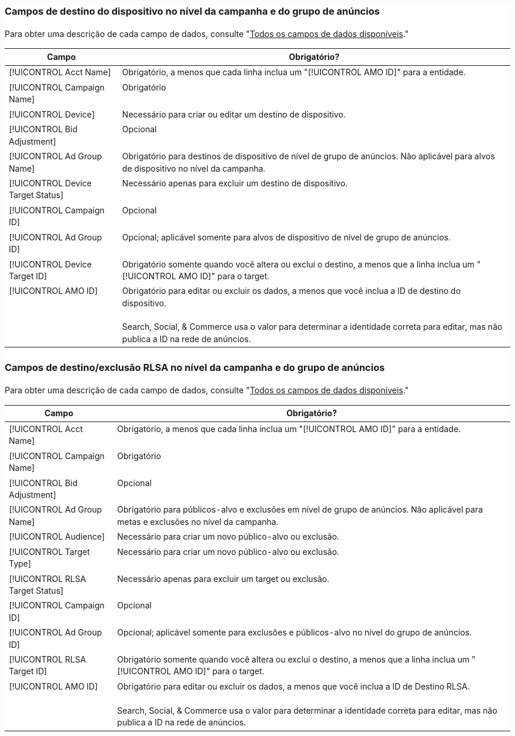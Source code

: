 ### Campos de destino do dispositivo no nível da campanha e do grupo de anúncios

Para obter uma descrição de cada campo de dados, consulte &quot;[Todos os campos de dados disponíveis](#bulksheet-fields-all-google).&quot;

| Campo | Obrigatório? |
| ---- | ---- |
| [!UICONTROL Acct Name] | Obrigatório, a menos que cada linha inclua um &quot;[!UICONTROL AMO ID]&quot; para a entidade. |
| [!UICONTROL Campaign Name] | Obrigatório |
| [!UICONTROL Device] | Necessário para criar ou editar um destino de dispositivo. |
| [!UICONTROL Bid Adjustment] | Opcional |
| [!UICONTROL Ad Group Name] | Obrigatório para destinos de dispositivo de nível de grupo de anúncios. Não aplicável para alvos de dispositivo no nível da campanha. |
| [!UICONTROL Device Target Status] | Necessário apenas para excluir um destino de dispositivo. |
| [!UICONTROL Campaign ID] | Opcional |
| [!UICONTROL Ad Group ID] | Opcional; aplicável somente para alvos de dispositivo de nível de grupo de anúncios. |
| [!UICONTROL Device Target ID] | Obrigatório somente quando você altera ou exclui o destino, a menos que a linha inclua um &quot;[!UICONTROL AMO ID]&quot; para o target. |
| [!UICONTROL AMO ID] | Obrigatório para editar ou excluir os dados, a menos que você inclua a ID de destino do dispositivo.<br><br>Search, Social, &amp; Commerce usa o valor para determinar a identidade correta para editar, mas não publica a ID na rede de anúncios. |

### Campos de destino/exclusão RLSA no nível da campanha e do grupo de anúncios

Para obter uma descrição de cada campo de dados, consulte &quot;[Todos os campos de dados disponíveis](#bulksheet-fields-all-google).&quot;

| Campo | Obrigatório? |
| ---- | ---- |
| [!UICONTROL Acct Name] | Obrigatório, a menos que cada linha inclua um &quot;[!UICONTROL AMO ID]&quot; para a entidade. |
| [!UICONTROL Campaign Name] | Obrigatório |
| [!UICONTROL Bid Adjustment] | Opcional |
| [!UICONTROL Ad Group Name] | Obrigatório para públicos-alvo e exclusões em nível de grupo de anúncios. Não aplicável para metas e exclusões no nível da campanha. |
| [!UICONTROL Audience] | Necessário para criar um novo público-alvo ou exclusão. |
| [!UICONTROL Target Type] | Necessário para criar um novo público-alvo ou exclusão. |
| [!UICONTROL RLSA Target Status] | Necessário apenas para excluir um target ou exclusão. |
| [!UICONTROL Campaign ID] | Opcional |
| [!UICONTROL Ad Group ID] | Opcional; aplicável somente para exclusões e públicos-alvo no nível do grupo de anúncios. |
| [!UICONTROL RLSA Target ID] | Obrigatório somente quando você altera ou exclui o destino, a menos que a linha inclua um &quot;[!UICONTROL AMO ID]&quot; para o target. |
| [!UICONTROL AMO ID] | Obrigatório para editar ou excluir os dados, a menos que você inclua a ID de Destino RLSA.<br><br>Search, Social, &amp; Commerce usa o valor para determinar a identidade correta para editar, mas não publica a ID na rede de anúncios. |


[^1]: [!DNL Excel] O converte números grandes em notação científica (como 2.12E+09 para 2115585666) quando abre o arquivo. Para exibir dígitos na notação padrão, selecione qualquer célula na coluna e clique dentro da barra de fórmulas.